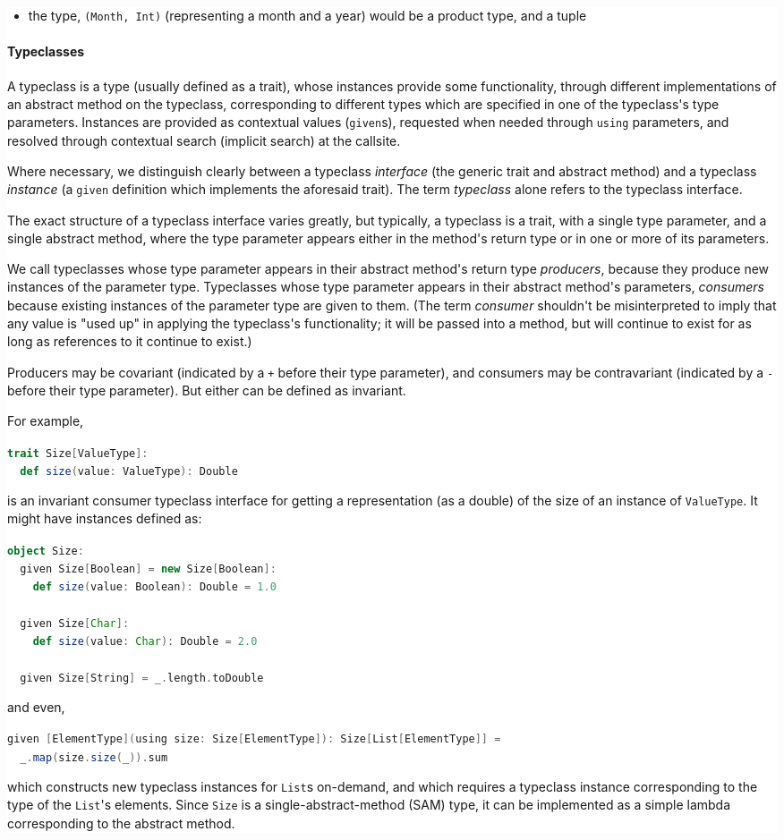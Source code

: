 - the type, `(Month, Int)` (representing a month and a year) would be a product
  type, and a tuple

#### Typeclasses

A typeclass is a type (usually defined as a trait), whose instances provide
some functionality, through different implementations of an abstract method on
the typeclass, corresponding to different types which are specified in one of
the typeclass's type parameters. Instances are provided as contextual values
(`given`s), requested when needed through `using` parameters, and resolved
through contextual search (implicit search) at the callsite.

Where necessary, we distinguish clearly between a typeclass _interface_ (the
generic trait and abstract method) and a typeclass _instance_ (a `given`
definition which implements the aforesaid trait). The term _typeclass_ alone
refers to the typeclass interface.

The exact structure of a typeclass interface varies greatly, but typically, a
typeclass is a trait, with a single type parameter, and a single abstract
method, where the type parameter appears either in the method's return type or
in one or more of its parameters.

We call typeclasses whose type parameter appears in their abstract method's
return type _producers_, because they produce new instances of the parameter
type. Typeclasses whose type parameter appears in their abstract method's
parameters, _consumers_ because existing instances of the parameter type are
given to them. (The term _consumer_ shouldn't be misinterpreted to imply that
any value is "used up" in applying the typeclass's functionality; it will be
passed into a method, but will continue to exist for as long as references to
it continue to exist.)

Producers may be covariant (indicated by a `+` before their type
parameter), and consumers may be contravariant (indicated by a `-` before their
type parameter). But either can be defined as invariant.

For example,
```scala
trait Size[ValueType]:
  def size(value: ValueType): Double
```
is an invariant consumer typeclass interface for getting a representation (as a
double) of the size of an instance of `ValueType`. It might have instances
defined as:
```scala
object Size:
  given Size[Boolean] = new Size[Boolean]:
    def size(value: Boolean): Double = 1.0

  given Size[Char]:
    def size(value: Char): Double = 2.0

  given Size[String] = _.length.toDouble
```
and even,
```scala
given [ElementType](using size: Size[ElementType]): Size[List[ElementType]] =
  _.map(size.size(_)).sum
```
which constructs new typeclass instances for `List`s on-demand, and which
requires a typeclass instance corresponding to the type of the `List`'s
elements. Since `Size` is a single-abstract-method (SAM) type, it can be
implemented as a simple lambda corresponding to the abstract method.
